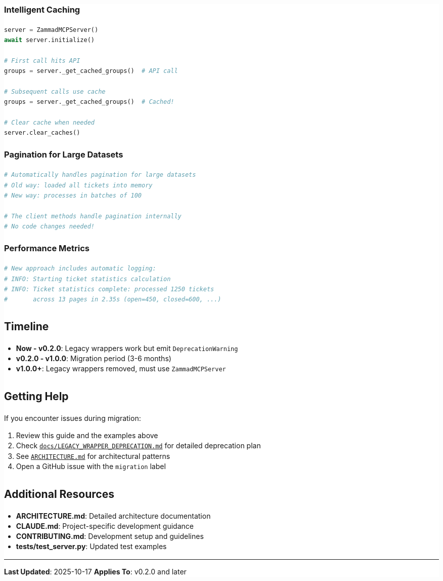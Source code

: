 ### Intelligent Caching

```python
server = ZammadMCPServer()
await server.initialize()

# First call hits API
groups = server._get_cached_groups()  # API call

# Subsequent calls use cache
groups = server._get_cached_groups()  # Cached!

# Clear cache when needed
server.clear_caches()
```

### Pagination for Large Datasets

```python
# Automatically handles pagination for large datasets
# Old way: loaded all tickets into memory
# New way: processes in batches of 100

# The client methods handle pagination internally
# No code changes needed!
```

### Performance Metrics

```python
# New approach includes automatic logging:
# INFO: Starting ticket statistics calculation
# INFO: Ticket statistics complete: processed 1250 tickets
#       across 13 pages in 2.35s (open=450, closed=600, ...)
```

## Timeline

- **Now - v0.2.0**: Legacy wrappers work but emit `DeprecationWarning`
- **v0.2.0 - v1.0.0**: Migration period (3-6 months)
- **v1.0.0+**: Legacy wrappers removed, must use `ZammadMCPServer`

## Getting Help

If you encounter issues during migration:

1. Review this guide and the examples above
2. Check [`docs/LEGACY_WRAPPER_DEPRECATION.md`](LEGACY_WRAPPER_DEPRECATION.md) for detailed deprecation plan
3. See [`ARCHITECTURE.md`](../ARCHITECTURE.md) for architectural patterns
4. Open a GitHub issue with the `migration` label

## Additional Resources

- **ARCHITECTURE.md**: Detailed architecture documentation
- **CLAUDE.md**: Project-specific development guidance
- **CONTRIBUTING.md**: Development setup and guidelines
- **tests/test_server.py**: Updated test examples

---

**Last Updated**: 2025-10-17
**Applies To**: v0.2.0 and later
